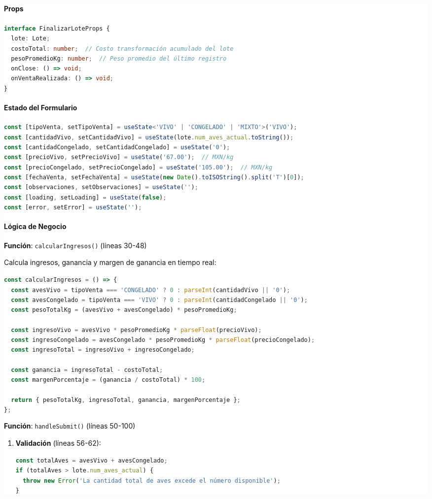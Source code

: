#### Props

```typescript
interface FinalizarLoteProps {
  lote: Lote;
  costoTotal: number;  // Costo transformación acumulado del lote
  pesoPromedioKg: number;  // Peso promedio del último registro
  onClose: () => void;
  onVentaRealizada: () => void;
}
```

#### Estado del Formulario

```typescript
const [tipoVenta, setTipoVenta] = useState<'VIVO' | 'CONGELADO' | 'MIXTO'>('VIVO');
const [cantidadVivo, setCantidadVivo] = useState(lote.num_aves_actual.toString());
const [cantidadCongelado, setCantidadCongelado] = useState('0');
const [precioVivo, setPrecioVivo] = useState('67.00');  // MXN/kg
const [precioCongelado, setPrecioCongelado] = useState('105.00');  // MXN/kg
const [fechaVenta, setFechaVenta] = useState(new Date().toISOString().split('T')[0]);
const [observaciones, setObservaciones] = useState('');
const [loading, setLoading] = useState(false);
const [error, setError] = useState('');
```

#### Lógica de Negocio

**Función**: `calcularIngresos()` (líneas 30-48)

Calcula ingresos, ganancia y margen de ganancia en tiempo real:

```typescript
const calcularIngresos = () => {
  const avesVivo = tipoVenta === 'CONGELADO' ? 0 : parseInt(cantidadVivo || '0');
  const avesCongelado = tipoVenta === 'VIVO' ? 0 : parseInt(cantidadCongelado || '0');
  const pesoTotalKg = (avesVivo + avesCongelado) * pesoPromedioKg;

  const ingresoVivo = avesVivo * pesoPromedioKg * parseFloat(precioVivo);
  const ingresoCongelado = avesCongelado * pesoPromedioKg * parseFloat(precioCongelado);
  const ingresoTotal = ingresoVivo + ingresoCongelado;

  const ganancia = ingresoTotal - costoTotal;
  const margenPorcentaje = (ganancia / costoTotal) * 100;

  return { pesoTotalKg, ingresoTotal, ganancia, margenPorcentaje };
};
```

**Función**: `handleSubmit()` (líneas 50-100)

1. **Validación** (líneas 56-62):
   ```typescript
   const totalAves = avesVivo + avesCongelado;
   if (totalAves > lote.num_aves_actual) {
     throw new Error('La cantidad total de aves excede el número disponible');
   }
   ```
